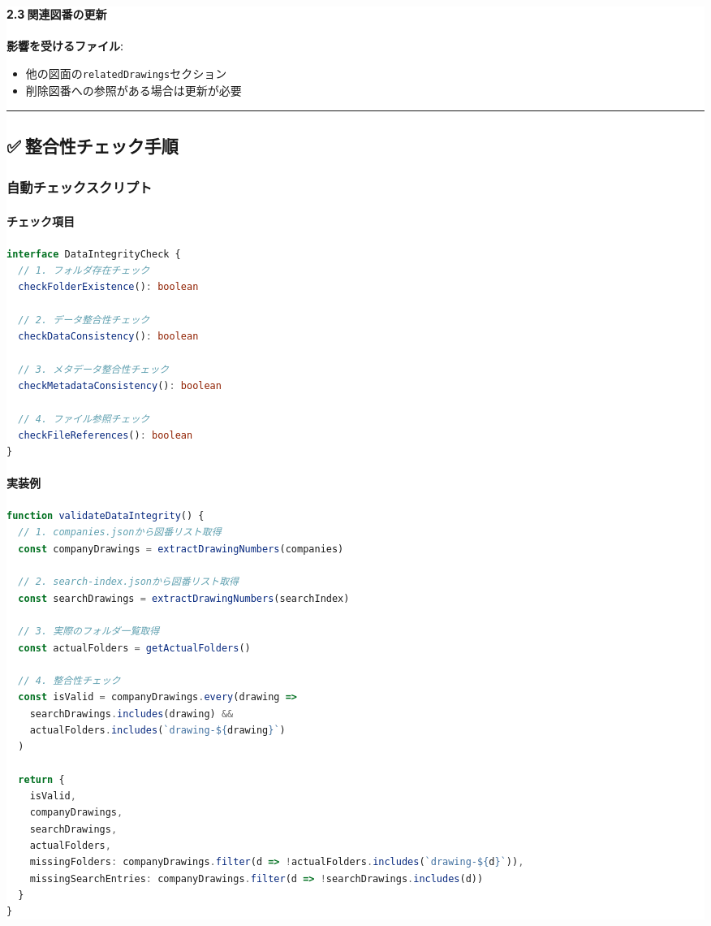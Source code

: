 #### 2.3 関連図番の更新

**影響を受けるファイル**:
- 他の図面の`relatedDrawings`セクション
- 削除図番への参照がある場合は更新が必要

---

## ✅ 整合性チェック手順

### 自動チェックスクリプト

#### チェック項目
```typescript
interface DataIntegrityCheck {
  // 1. フォルダ存在チェック
  checkFolderExistence(): boolean
  
  // 2. データ整合性チェック
  checkDataConsistency(): boolean
  
  // 3. メタデータ整合性チェック
  checkMetadataConsistency(): boolean
  
  // 4. ファイル参照チェック
  checkFileReferences(): boolean
}
```

#### 実装例
```typescript
function validateDataIntegrity() {
  // 1. companies.jsonから図番リスト取得
  const companyDrawings = extractDrawingNumbers(companies)
  
  // 2. search-index.jsonから図番リスト取得
  const searchDrawings = extractDrawingNumbers(searchIndex)
  
  // 3. 実際のフォルダ一覧取得
  const actualFolders = getActualFolders()
  
  // 4. 整合性チェック
  const isValid = companyDrawings.every(drawing => 
    searchDrawings.includes(drawing) && 
    actualFolders.includes(`drawing-${drawing}`)
  )
  
  return {
    isValid,
    companyDrawings,
    searchDrawings,
    actualFolders,
    missingFolders: companyDrawings.filter(d => !actualFolders.includes(`drawing-${d}`)),
    missingSearchEntries: companyDrawings.filter(d => !searchDrawings.includes(d))
  }
}
```
